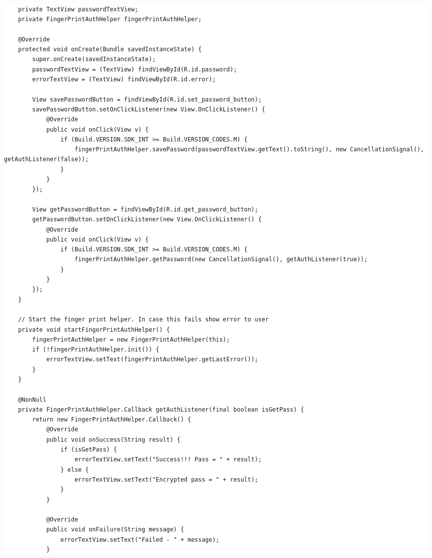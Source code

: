         private TextView passwordTextView;
        private FingerPrintAuthHelper fingerPrintAuthHelper;

        @Override
        protected void onCreate(Bundle savedInstanceState) {
            super.onCreate(savedInstanceState);
            passwordTextView = (TextView) findViewById(R.id.password);
            errorTextView = (TextView) findViewById(R.id.error);

            View savePasswordButton = findViewById(R.id.set_password_button);
            savePasswordButton.setOnClickListener(new View.OnClickListener() {
                @Override
                public void onClick(View v) {
                    if (Build.VERSION.SDK_INT >= Build.VERSION_CODES.M) {
                        fingerPrintAuthHelper.savePassword(passwordTextView.getText().toString(), new CancellationSignal(), getAuthListener(false));
                    }
                }
            });
    
            View getPasswordButton = findViewById(R.id.get_password_button);
            getPasswordButton.setOnClickListener(new View.OnClickListener() {
                @Override
                public void onClick(View v) {
                    if (Build.VERSION.SDK_INT >= Build.VERSION_CODES.M) {
                        fingerPrintAuthHelper.getPassword(new CancellationSignal(), getAuthListener(true));
                    }
                }
            });
        }
    
        // Start the finger print helper. In case this fails show error to user
        private void startFingerPrintAuthHelper() {
            fingerPrintAuthHelper = new FingerPrintAuthHelper(this);
            if (!fingerPrintAuthHelper.init()) {
                errorTextView.setText(fingerPrintAuthHelper.getLastError());
            }
        }

        @NonNull
        private FingerPrintAuthHelper.Callback getAuthListener(final boolean isGetPass) {
            return new FingerPrintAuthHelper.Callback() {
                @Override
                public void onSuccess(String result) {
                    if (isGetPass) {
                        errorTextView.setText("Success!!! Pass = " + result);
                    } else {
                        errorTextView.setText("Encrypted pass = " + result);
                    }
                }

                @Override
                public void onFailure(String message) {
                    errorTextView.setText("Failed - " + message);
                }
